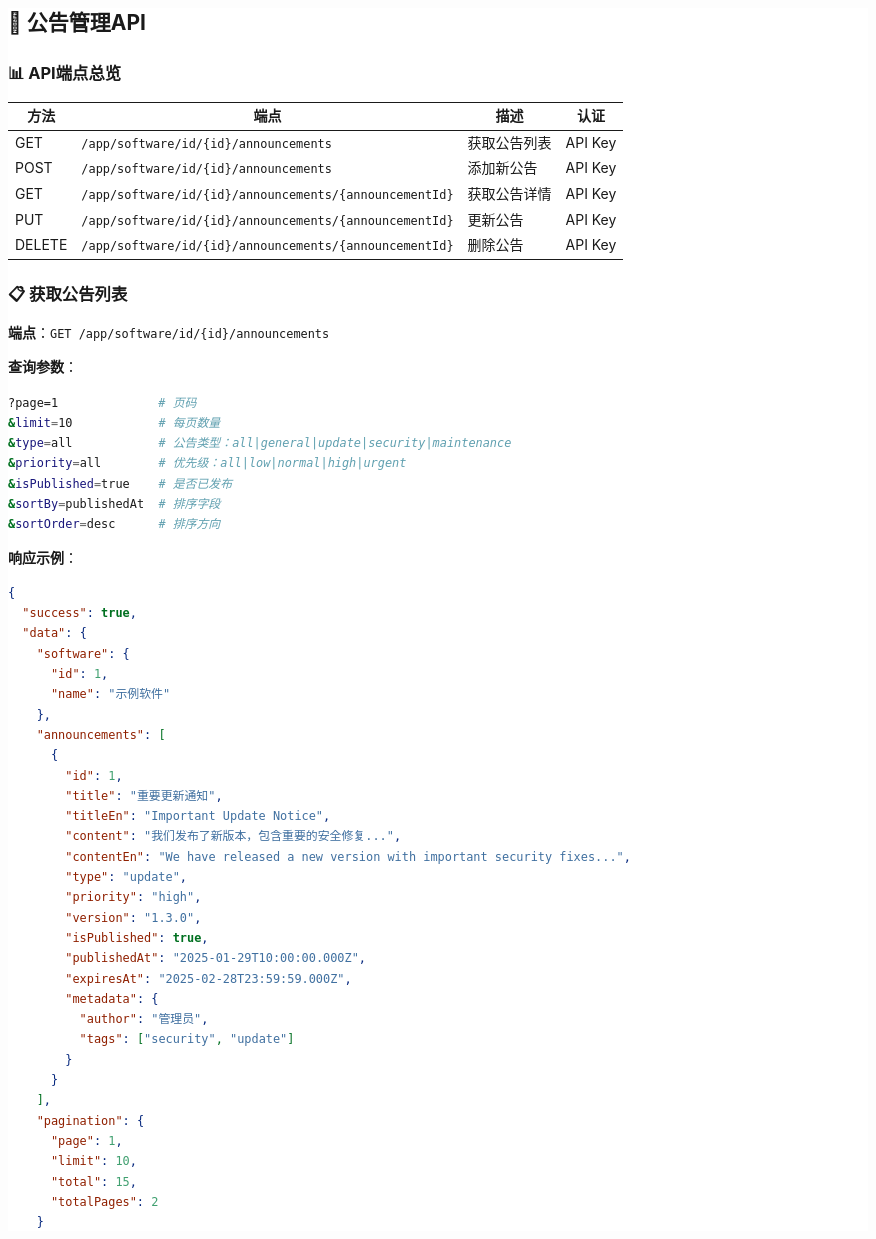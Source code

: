 ## 📢 公告管理API

### 📊 API端点总览

| 方法 | 端点 | 描述 | 认证 |
|------|------|------|------|
| GET | `/app/software/id/{id}/announcements` | 获取公告列表 | API Key |
| POST | `/app/software/id/{id}/announcements` | 添加新公告 | API Key |
| GET | `/app/software/id/{id}/announcements/{announcementId}` | 获取公告详情 | API Key |
| PUT | `/app/software/id/{id}/announcements/{announcementId}` | 更新公告 | API Key |
| DELETE | `/app/software/id/{id}/announcements/{announcementId}` | 删除公告 | API Key |

### 📋 获取公告列表

**端点**：`GET /app/software/id/{id}/announcements`

**查询参数**：
```bash
?page=1              # 页码
&limit=10            # 每页数量
&type=all            # 公告类型：all|general|update|security|maintenance
&priority=all        # 优先级：all|low|normal|high|urgent
&isPublished=true    # 是否已发布
&sortBy=publishedAt  # 排序字段
&sortOrder=desc      # 排序方向
```

**响应示例**：
```json
{
  "success": true,
  "data": {
    "software": {
      "id": 1,
      "name": "示例软件"
    },
    "announcements": [
      {
        "id": 1,
        "title": "重要更新通知",
        "titleEn": "Important Update Notice",
        "content": "我们发布了新版本，包含重要的安全修复...",
        "contentEn": "We have released a new version with important security fixes...",
        "type": "update",
        "priority": "high",
        "version": "1.3.0",
        "isPublished": true,
        "publishedAt": "2025-01-29T10:00:00.000Z",
        "expiresAt": "2025-02-28T23:59:59.000Z",
        "metadata": {
          "author": "管理员",
          "tags": ["security", "update"]
        }
      }
    ],
    "pagination": {
      "page": 1,
      "limit": 10,
      "total": 15,
      "totalPages": 2
    }
```